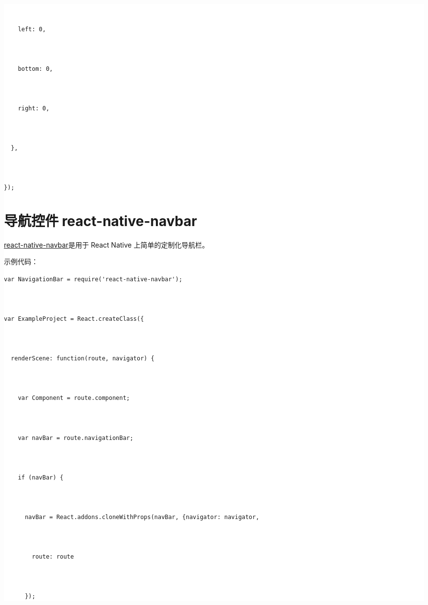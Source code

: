  ```


     left: 0,



     bottom: 0,



     right: 0,



   },



 });
```

# 导航控件 react-native-navbar

[react-native-navbar](http://www.oschina.net/p/react-native-navbar)是用于 React
Native 上简单的定制化导航栏。

示例代码：

 ```
var NavigationBar = require('react-native-navbar');



 var ExampleProject = React.createClass({



   renderScene: function(route, navigator) {



     var Component = route.component;



     var navBar = route.navigationBar;



     if (navBar) {



       navBar = React.addons.cloneWithProps(navBar, {navigator: navigator,



         route: route



       });

 ```